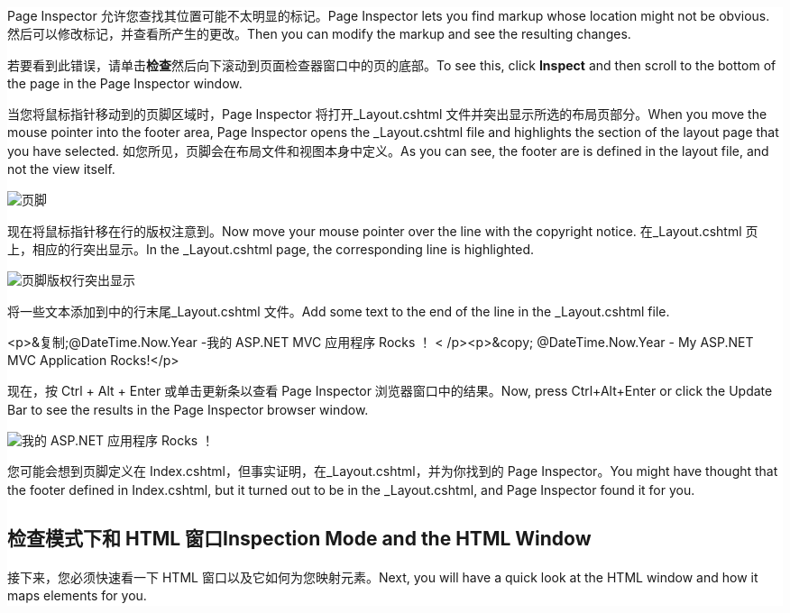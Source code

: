 <span data-ttu-id="02d6d-167">Page Inspector 允许您查找其位置可能不太明显的标记。</span><span class="sxs-lookup"><span data-stu-id="02d6d-167">Page Inspector lets you find markup whose location might not be obvious.</span></span> <span data-ttu-id="02d6d-168">然后可以修改标记，并查看所产生的更改。</span><span class="sxs-lookup"><span data-stu-id="02d6d-168">Then you can modify the markup and see the resulting changes.</span></span>

<span data-ttu-id="02d6d-169">若要看到此错误，请单击**检查**然后向下滚动到页面检查器窗口中的页的底部。</span><span class="sxs-lookup"><span data-stu-id="02d6d-169">To see this, click **Inspect** and then scroll to the bottom of the page in the Page Inspector window.</span></span>

<span data-ttu-id="02d6d-170">当您将鼠标指针移动到的页脚区域时，Page Inspector 将打开\_Layout.cshtml 文件并突出显示所选的布局页部分。</span><span class="sxs-lookup"><span data-stu-id="02d6d-170">When you move the mouse pointer into the footer area, Page Inspector opens the \_Layout.cshtml file and highlights the section of the layout page that you have selected.</span></span> <span data-ttu-id="02d6d-171">如您所见，页脚会在布局文件和视图本身中定义。</span><span class="sxs-lookup"><span data-stu-id="02d6d-171">As you can see, the footer are is defined in the layout file, and not the view itself.</span></span>

![页脚](using-page-inspector-in-aspnet-mvc/_static/image16.png)

<span data-ttu-id="02d6d-173">现在将鼠标指针移在行的版权<a id="a"></a>注意到。</span><span class="sxs-lookup"><span data-stu-id="02d6d-173">Now move your mouse pointer over the line with the copyright <a id="a"></a>notice.</span></span> <span data-ttu-id="02d6d-174">在\_Layout.cshtml 页上，相应的行突出显示。</span><span class="sxs-lookup"><span data-stu-id="02d6d-174">In the \_Layout.cshtml page, the corresponding line is highlighted.</span></span>

![页脚版权行突出显示](using-page-inspector-in-aspnet-mvc/_static/image18.png)

<span data-ttu-id="02d6d-176">将一些文本添加到中的行末尾\_Layout.cshtml 文件。</span><span class="sxs-lookup"><span data-stu-id="02d6d-176">Add some text to the end of the line in the \_Layout.cshtml file.</span></span>

<span data-ttu-id="02d6d-177">&lt;p&gt;&amp;复制;@DateTime.Now.Year -我的 ASP.NET MVC 应用程序 Rocks ！ &lt; /p&gt;</span><span class="sxs-lookup"><span data-stu-id="02d6d-177">&lt;p&gt;&amp;copy; @DateTime.Now.Year - My ASP.NET MVC Application Rocks!&lt;/p&gt;</span></span>

<span data-ttu-id="02d6d-178">现在，按 Ctrl + Alt + Enter 或单击更新条以查看 Page Inspector 浏览器窗口中的结果。</span><span class="sxs-lookup"><span data-stu-id="02d6d-178">Now, press Ctrl+Alt+Enter or click the Update Bar to see the results in the Page Inspector browser window.</span></span>

![我的 ASP.NET 应用程序 Rocks ！](using-page-inspector-in-aspnet-mvc/_static/image20.png)

<span data-ttu-id="02d6d-180">您可能会想到页脚定义在 Index.cshtml，但事实证明，在\_Layout.cshtml，并为你找到的 Page Inspector。</span><span class="sxs-lookup"><span data-stu-id="02d6d-180">You might have thought that the footer defined in Index.cshtml, but it turned out to be in the \_Layout.cshtml, and Page Inspector found it for you.</span></span>

<a id="_inspection_mode_and_1"></a><a id="_6_inspection_mode"></a>

## <a name="inspection-mode-and-the-html-window"></a><span data-ttu-id="02d6d-181">检查模式下和 HTML 窗口</span><span class="sxs-lookup"><span data-stu-id="02d6d-181">Inspection Mode and the HTML Window</span></span>

<span data-ttu-id="02d6d-182">接下来，您必须快速看一下 HTML 窗口以及它如何为您映射元素。</span><span class="sxs-lookup"><span data-stu-id="02d6d-182">Next, you will have a quick look at the HTML window and how it maps elements for you.</span></span>
